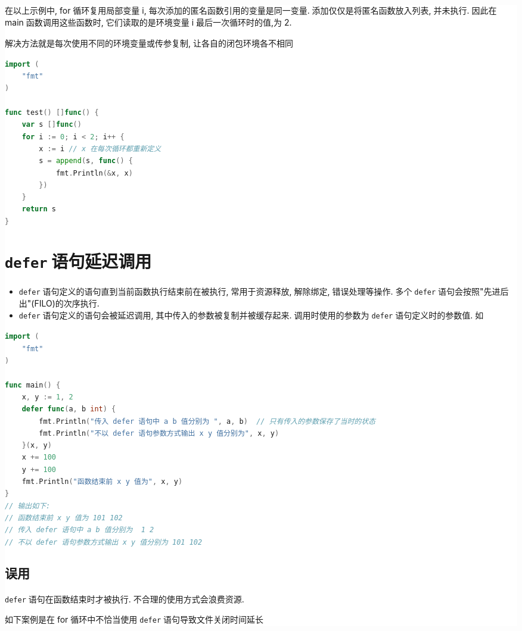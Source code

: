 在以上示例中, for 循环复用局部变量 i, 每次添加的匿名函数引用的变量是同一变量. 添加仅仅是将匿名函数放入列表, 并未执行. 因此在 main 函数调用这些函数时, 它们读取的是环境变量 i 最后一次循环时的值,为 2.

解决方法就是每次使用不同的环境变量或传参复制, 让各自的闭包环境各不相同

```go
import (
    "fmt"
)

func test() []func() {
	var s []func()
	for i := 0; i < 2; i++ {
        x := i // x 在每次循环都重新定义
		s = append(s, func() {
			fmt.Println(&x, x)
		})
	}
	return s
}
```

# `defer` 语句延迟调用

- `defer` 语句定义的语句直到当前函数执行结束前在被执行, 常用于资源释放, 解除绑定, 错误处理等操作. 多个 `defer` 语句会按照"先进后出"(FILO)的次序执行. 
- `defer` 语句定义的语句会被延迟调用, 其中传入的参数被复制并被缓存起来. 调用时使用的参数为 `defer` 语句定义时的参数值. 如

```go
import (
    "fmt"
)

func main() {
	x, y := 1, 2
	defer func(a, b int) {
		fmt.Println("传入 defer 语句中 a b 值分别为 ", a, b)  // 只有传入的参数保存了当时的状态
		fmt.Println("不以 defer 语句参数方式输出 x y 值分别为", x, y)
    }(x, y)
	x += 100
	y += 100
	fmt.Println("函数结束前 x y 值为", x, y)
}
// 输出如下:
// 函数结束前 x y 值为 101 102
// 传入 defer 语句中 a b 值分别为  1 2
// 不以 defer 语句参数方式输出 x y 值分别为 101 102
```

## 误用

`defer` 语句在函数结束时才被执行. 不合理的使用方式会浪费资源.

如下案例是在 for 循环中不恰当使用 `defer` 语句导致文件关闭时间延长
